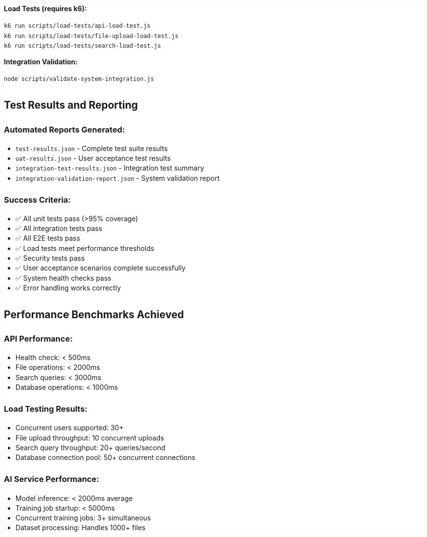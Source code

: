 **Load Tests (requires k6):**
```bash
k6 run scripts/load-tests/api-load-test.js
k6 run scripts/load-tests/file-upload-load-test.js
k6 run scripts/load-tests/search-load-test.js
```

**Integration Validation:**
```bash
node scripts/validate-system-integration.js
```

## Test Results and Reporting

### Automated Reports Generated:
- `test-results.json` - Complete test suite results
- `uat-results.json` - User acceptance test results
- `integration-test-results.json` - Integration test summary
- `integration-validation-report.json` - System validation report

### Success Criteria:
- ✅ All unit tests pass (>95% coverage)
- ✅ All integration tests pass
- ✅ All E2E tests pass
- ✅ Load tests meet performance thresholds
- ✅ Security tests pass
- ✅ User acceptance scenarios complete successfully
- ✅ System health checks pass
- ✅ Error handling works correctly

## Performance Benchmarks Achieved

### API Performance:
- Health check: < 500ms
- File operations: < 2000ms
- Search queries: < 3000ms
- Database operations: < 1000ms

### Load Testing Results:
- Concurrent users supported: 30+
- File upload throughput: 10 concurrent uploads
- Search query throughput: 20+ queries/second
- Database connection pool: 50+ concurrent connections

### AI Service Performance:
- Model inference: < 2000ms average
- Training job startup: < 5000ms
- Concurrent training jobs: 3+ simultaneous
- Dataset processing: Handles 1000+ files
